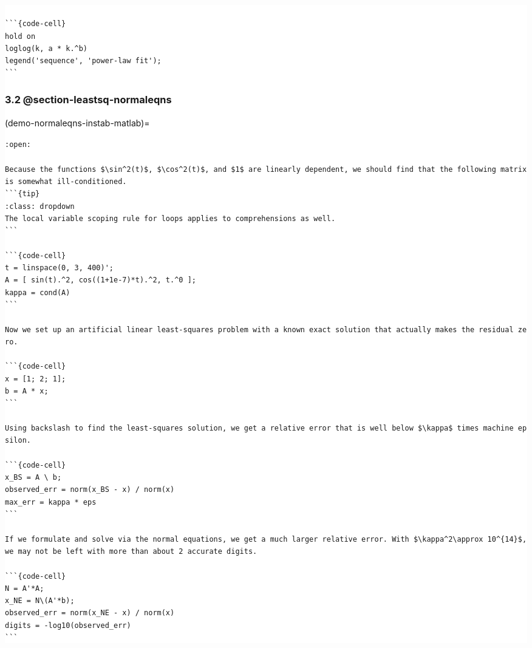 ``````{dropdown} @demo-fitting-pirate

```{code-cell}
hold on
loglog(k, a * k.^b)
legend('sequence', 'power-law fit');
```
``````

### 3.2 @section-leastsq-normaleqns
(demo-normaleqns-instab-matlab)=
``````{dropdown} @demo-normaleqns-instab
:open:

Because the functions $\sin^2(t)$, $\cos^2(t)$, and $1$ are linearly dependent, we should find that the following matrix is somewhat ill-conditioned.
```{tip}
:class: dropdown
The local variable scoping rule for loops applies to comprehensions as well.
```

```{code-cell}
t = linspace(0, 3, 400)';
A = [ sin(t).^2, cos((1+1e-7)*t).^2, t.^0 ];
kappa = cond(A)
```

Now we set up an artificial linear least-squares problem with a known exact solution that actually makes the residual zero.

```{code-cell}
x = [1; 2; 1];
b = A * x;
```

Using backslash to find the least-squares solution, we get a relative error that is well below $\kappa$ times machine epsilon.

```{code-cell}
x_BS = A \ b;
observed_err = norm(x_BS - x) / norm(x)
max_err = kappa * eps
```

If we formulate and solve via the normal equations, we get a much larger relative error. With $\kappa^2\approx 10^{14}$, we may not be left with more than about 2 accurate digits.

```{code-cell}
N = A'*A;
x_NE = N\(A'*b);
observed_err = norm(x_NE - x) / norm(x)
digits = -log10(observed_err)
```
``````
